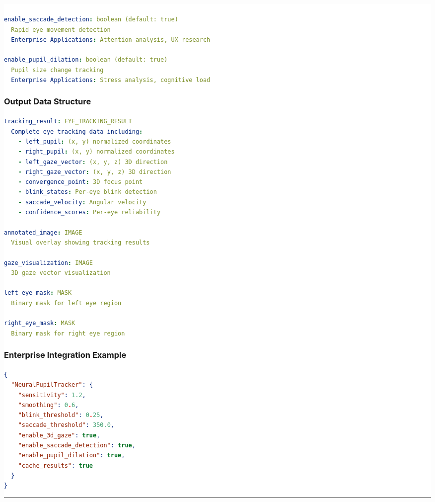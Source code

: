 ```yaml
  
enable_saccade_detection: boolean (default: true)
  Rapid eye movement detection
  Enterprise Applications: Attention analysis, UX research
  
enable_pupil_dilation: boolean (default: true) 
  Pupil size change tracking
  Enterprise Applications: Stress analysis, cognitive load
```

### **Output Data Structure**
```yaml
tracking_result: EYE_TRACKING_RESULT
  Complete eye tracking data including:
    - left_pupil: (x, y) normalized coordinates
    - right_pupil: (x, y) normalized coordinates
    - left_gaze_vector: (x, y, z) 3D direction
    - right_gaze_vector: (x, y, z) 3D direction
    - convergence_point: 3D focus point
    - blink_states: Per-eye blink detection
    - saccade_velocity: Angular velocity
    - confidence_scores: Per-eye reliability
    
annotated_image: IMAGE
  Visual overlay showing tracking results
  
gaze_visualization: IMAGE
  3D gaze vector visualization
  
left_eye_mask: MASK
  Binary mask for left eye region
  
right_eye_mask: MASK  
  Binary mask for right eye region
```

### **Enterprise Integration Example**
```json
{
  "NeuralPupilTracker": {
    "sensitivity": 1.2,
    "smoothing": 0.6,
    "blink_threshold": 0.25,
    "saccade_threshold": 350.0,
    "enable_3d_gaze": true,
    "enable_saccade_detection": true,
    "enable_pupil_dilation": true,
    "cache_results": true
  }
}
```

---